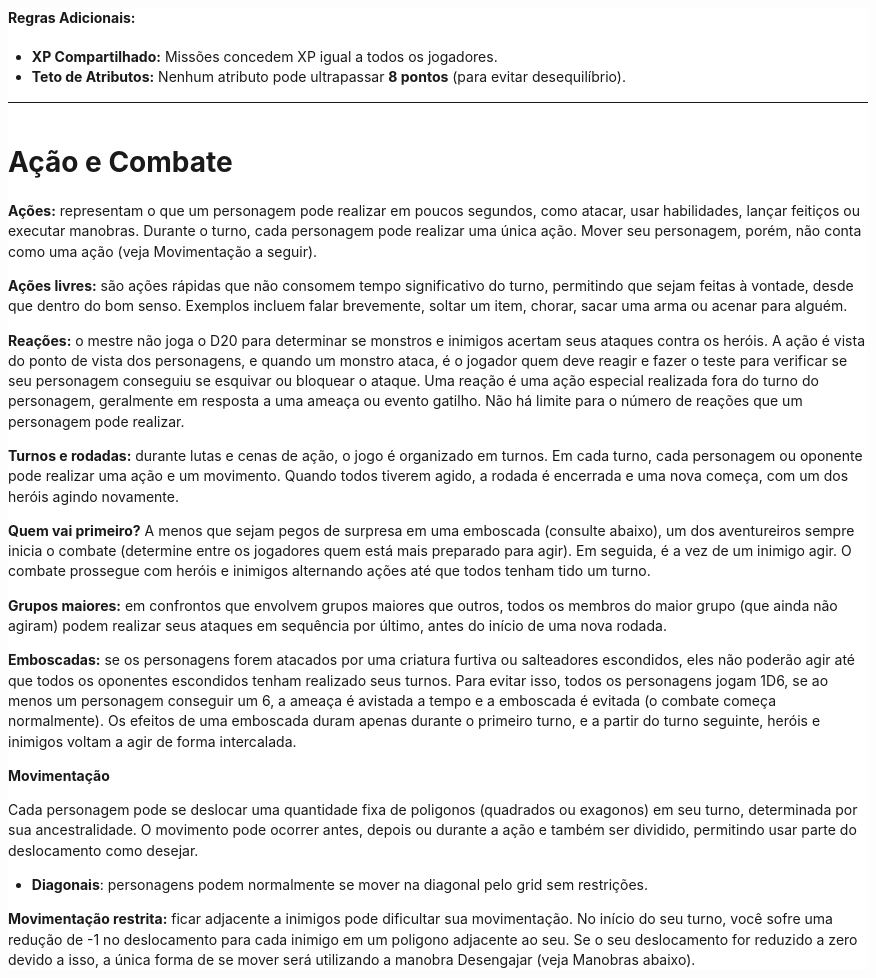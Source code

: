 #### Regras Adicionais:

- **XP Compartilhado:** Missões concedem XP igual a todos os jogadores.
- **Teto de Atributos:** Nenhum atributo pode ultrapassar **8 pontos** (para evitar desequilíbrio).

---

# Ação e Combate

**Ações:** representam o que um personagem pode realizar em poucos segundos, como atacar, usar habilidades, lançar feitiços ou executar manobras. Durante o turno, cada personagem pode realizar uma única ação. Mover seu personagem, porém, não conta como uma ação (veja Movimentação a seguir).

**Ações livres:** são ações rápidas que não consomem tempo significativo do turno, permitindo que sejam feitas à vontade, desde que dentro do bom senso. Exemplos incluem falar brevemente, soltar um item, chorar, sacar uma arma ou acenar para alguém.

**Reações:** o mestre não joga o D20 para determinar se monstros e inimigos acertam seus ataques contra os heróis. A ação é vista do ponto de vista dos personagens, e quando um monstro ataca, é o jogador quem deve reagir e fazer o teste para verificar se seu personagem conseguiu se esquivar ou bloquear o ataque. Uma reação é uma ação especial realizada fora do turno do personagem, geralmente em resposta a uma ameaça ou evento gatilho. Não há limite para o número de reações que um personagem pode realizar.

**Turnos e rodadas:** durante lutas e cenas de ação, o jogo é organizado em turnos. Em cada turno, cada personagem ou oponente pode realizar uma ação e um movimento. Quando todos tiverem agido, a rodada é encerrada e uma nova começa, com um dos heróis agindo novamente.

**Quem vai primeiro?** A menos que sejam pegos de surpresa em uma emboscada (consulte abaixo), um dos aventureiros sempre inicia o combate (determine entre os jogadores quem está mais preparado para agir). Em seguida, é a vez de um inimigo agir. O combate prossegue com heróis e inimigos alternando ações até que todos tenham tido um turno.

**Grupos maiores:** em confrontos que envolvem grupos maiores que outros, todos os membros do maior grupo (que ainda não agiram) podem realizar seus ataques em sequência por último, antes do início de uma nova rodada.

**Emboscadas:** se os personagens forem atacados por uma criatura furtiva ou salteadores escondidos, eles não poderão agir até que todos os oponentes escondidos tenham realizado seus turnos. Para evitar isso, todos os personagens jogam 1D6, se ao menos um personagem conseguir um 6, a ameaça é avistada a tempo e a emboscada é evitada (o combate começa normalmente). Os efeitos de uma emboscada duram apenas durante o primeiro turno, e a partir do turno seguinte, heróis e inimigos voltam a agir de forma intercalada.

**Movimentação**

Cada personagem pode se deslocar uma quantidade fixa de poligonos (quadrados ou exagonos) em seu turno, determinada por sua ancestralidade. O movimento pode ocorrer antes, depois ou durante a ação e também ser dividido, permitindo usar parte do deslocamento como desejar.

- **Diagonais**: personagens podem normalmente se mover na diagonal pelo grid sem restrições.

**Movimentação restrita:** ficar adjacente a inimigos pode dificultar sua movimentação. No início do seu turno, você sofre uma redução de -1 no deslocamento para cada inimigo em um poligono adjacente ao seu. Se o seu deslocamento for reduzido a zero devido a isso, a única forma de se mover será utilizando a manobra Desengajar (veja Manobras abaixo).
